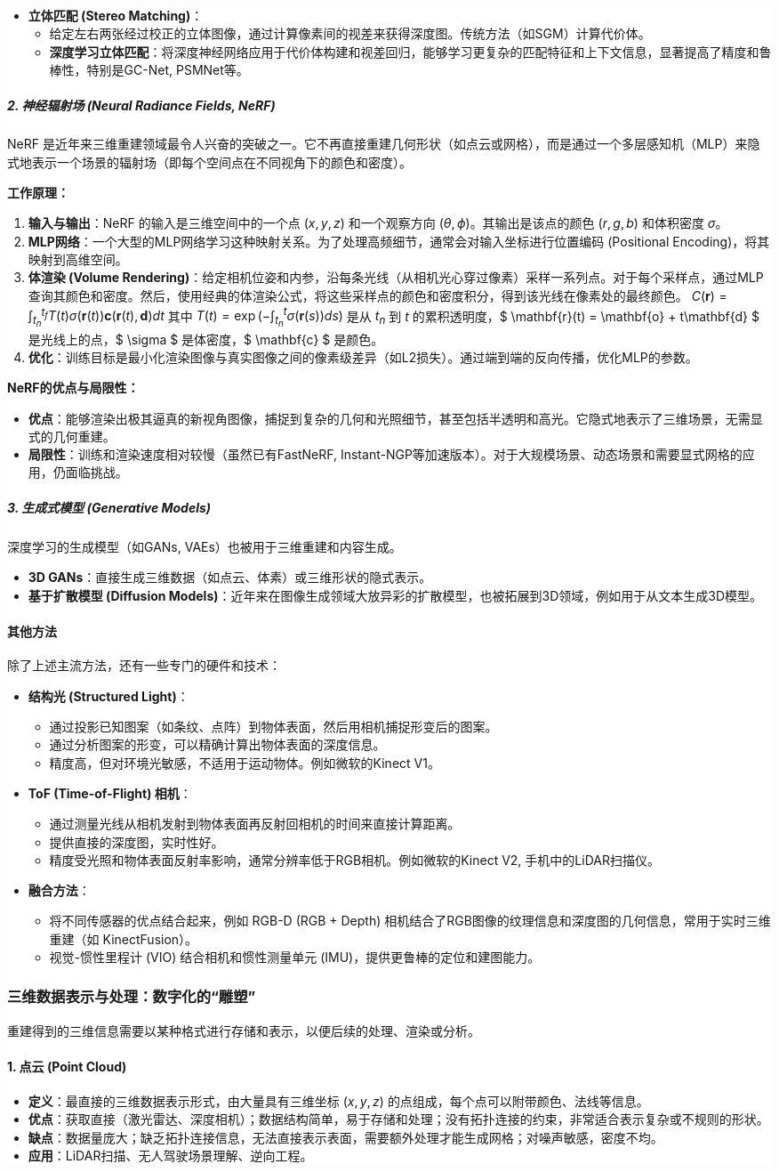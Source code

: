 *   **立体匹配 (Stereo Matching)**：
    *   给定左右两张经过校正的立体图像，通过计算像素间的视差来获得深度图。传统方法（如SGM）计算代价体。
    *   **深度学习立体匹配**：将深度神经网络应用于代价体构建和视差回归，能够学习更复杂的匹配特征和上下文信息，显著提高了精度和鲁棒性，特别是GC-Net, PSMNet等。

##### 2. 神经辐射场 (Neural Radiance Fields, NeRF)

NeRF 是近年来三维重建领域最令人兴奋的突破之一。它不再直接重建几何形状（如点云或网格），而是通过一个多层感知机（MLP）来隐式地表示一个场景的辐射场（即每个空间点在不同视角下的颜色和密度）。

**工作原理：**
1.  **输入与输出**：NeRF 的输入是三维空间中的一个点 $(x, y, z)$ 和一个观察方向 $(\theta, \phi)$。其输出是该点的颜色 $(r, g, b)$ 和体积密度 $\sigma$。
2.  **MLP网络**：一个大型的MLP网络学习这种映射关系。为了处理高频细节，通常会对输入坐标进行位置编码 (Positional Encoding)，将其映射到高维空间。
3.  **体渲染 (Volume Rendering)**：给定相机位姿和内参，沿每条光线（从相机光心穿过像素）采样一系列点。对于每个采样点，通过MLP查询其颜色和密度。然后，使用经典的体渲染公式，将这些采样点的颜色和密度积分，得到该光线在像素处的最终颜色。
    $C(\mathbf{r}) = \int_{t_n}^{t_f} T(t) \sigma(\mathbf{r}(t)) \mathbf{c}(\mathbf{r}(t), \mathbf{d}) dt$
    其中 $T(t) = \exp(-\int_{t_n}^{t} \sigma(\mathbf{r}(s)) ds)$ 是从 $t_n$ 到 $t$ 的累积透明度，$ \mathbf{r}(t) = \mathbf{o} + t\mathbf{d} $ 是光线上的点，$ \sigma $ 是体密度，$ \mathbf{c} $ 是颜色。
4.  **优化**：训练目标是最小化渲染图像与真实图像之间的像素级差异（如L2损失）。通过端到端的反向传播，优化MLP的参数。

**NeRF的优点与局限性：**
*   **优点**：能够渲染出极其逼真的新视角图像，捕捉到复杂的几何和光照细节，甚至包括半透明和高光。它隐式地表示了三维场景，无需显式的几何重建。
*   **局限性**：训练和渲染速度相对较慢（虽然已有FastNeRF, Instant-NGP等加速版本）。对于大规模场景、动态场景和需要显式网格的应用，仍面临挑战。

##### 3. 生成式模型 (Generative Models)

深度学习的生成模型（如GANs, VAEs）也被用于三维重建和内容生成。
*   **3D GANs**：直接生成三维数据（如点云、体素）或三维形状的隐式表示。
*   **基于扩散模型 (Diffusion Models)**：近年来在图像生成领域大放异彩的扩散模型，也被拓展到3D领域，例如用于从文本生成3D模型。

#### 其他方法

除了上述主流方法，还有一些专门的硬件和技术：

*   **结构光 (Structured Light)**：
    *   通过投影已知图案（如条纹、点阵）到物体表面，然后用相机捕捉形变后的图案。
    *   通过分析图案的形变，可以精确计算出物体表面的深度信息。
    *   精度高，但对环境光敏感，不适用于运动物体。例如微软的Kinect V1。

*   **ToF (Time-of-Flight) 相机**：
    *   通过测量光线从相机发射到物体表面再反射回相机的时间来直接计算距离。
    *   提供直接的深度图，实时性好。
    *   精度受光照和物体表面反射率影响，通常分辨率低于RGB相机。例如微软的Kinect V2, 手机中的LiDAR扫描仪。

*   **融合方法**：
    *   将不同传感器的优点结合起来，例如 RGB-D (RGB + Depth) 相机结合了RGB图像的纹理信息和深度图的几何信息，常用于实时三维重建（如 KinectFusion）。
    *   视觉-惯性里程计 (VIO) 结合相机和惯性测量单元 (IMU)，提供更鲁棒的定位和建图能力。

### 三维数据表示与处理：数字化的“雕塑”

重建得到的三维信息需要以某种格式进行存储和表示，以便后续的处理、渲染或分析。

#### 1. 点云 (Point Cloud)

*   **定义**：最直接的三维数据表示形式，由大量具有三维坐标 $(x, y, z)$ 的点组成，每个点可以附带颜色、法线等信息。
*   **优点**：获取直接（激光雷达、深度相机）；数据结构简单，易于存储和处理；没有拓扑连接的约束，非常适合表示复杂或不规则的形状。
*   **缺点**：数据量庞大；缺乏拓扑连接信息，无法直接表示表面，需要额外处理才能生成网格；对噪声敏感，密度不均。
*   **应用**：LiDAR扫描、无人驾驶场景理解、逆向工程。
